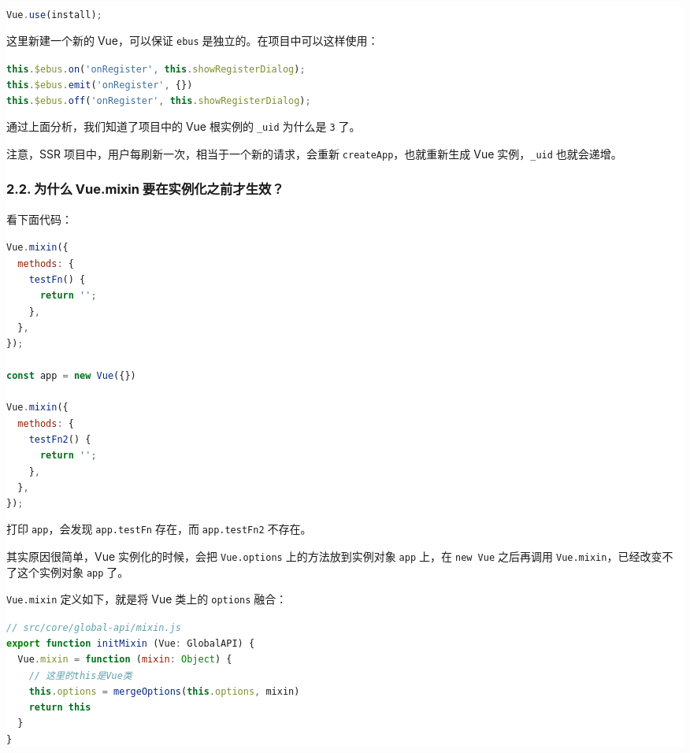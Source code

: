 ```js
Vue.use(install);
```


这里新建一个新的 Vue，可以保证 `ebus` 是独立的。在项目中可以这样使用：

```js
this.$ebus.on('onRegister', this.showRegisterDialog);
this.$ebus.emit('onRegister', {})
this.$ebus.off('onRegister', this.showRegisterDialog);
```

通过上面分析，我们知道了项目中的 Vue 根实例的 `_uid` 为什么是 `3` 了。

注意，SSR 项目中，用户每刷新一次，相当于一个新的请求，会重新 `createApp`，也就重新生成 Vue 实例，`_uid` 也就会递增。



### 2.2. 为什么 Vue.mixin 要在实例化之前才生效？

看下面代码：

```js
Vue.mixin({
  methods: {
    testFn() {
      return '';
    },
  },
});

const app = new Vue({})

Vue.mixin({
  methods: {
    testFn2() {
      return '';
    },
  },
});
```

打印 `app`，会发现 `app.testFn` 存在，而 `app.testFn2` 不存在。


其实原因很简单，Vue 实例化的时候，会把 `Vue.options` 上的方法放到实例对象 `app` 上，在 `new Vue` 之后再调用 `Vue.mixin`，已经改变不了这个实例对象 `app` 了。

`Vue.mixin` 定义如下，就是将 Vue 类上的 `options` 融合：

```js
// src/core/global-api/mixin.js
export function initMixin (Vue: GlobalAPI) {
  Vue.mixin = function (mixin: Object) {
    // 这里的this是Vue类
    this.options = mergeOptions(this.options, mixin)
    return this
  }
}
```
